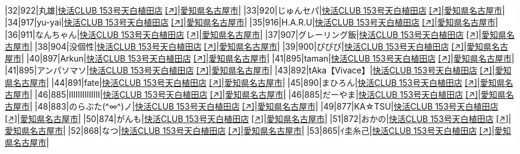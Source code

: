 |32|922|<span class="rank-name-dl">丸雄</span>|<a href="/darts/rank/shops/cb4184af0e42a77525d56fb0e5c39bac.html">快活CLUB 153号天白植田店</a> <a href="https://search.dartslive.com/jp/shop/cb4184af0e42a77525d56fb0e5c39bac">[↗]</a>|<a href="/darts/rank/愛知県/名古屋市">愛知県名古屋市</a>|
|33|920|<span class="rank-name-dl">じゅんセパ</span>|<a href="/darts/rank/shops/cb4184af0e42a77525d56fb0e5c39bac.html">快活CLUB 153号天白植田店</a> <a href="https://search.dartslive.com/jp/shop/cb4184af0e42a77525d56fb0e5c39bac">[↗]</a>|<a href="/darts/rank/愛知県/名古屋市">愛知県名古屋市</a>|
|34|917|<span class="rank-name-dl">yu-yai</span>|<a href="/darts/rank/shops/cb4184af0e42a77525d56fb0e5c39bac.html">快活CLUB 153号天白植田店</a> <a href="https://search.dartslive.com/jp/shop/cb4184af0e42a77525d56fb0e5c39bac">[↗]</a>|<a href="/darts/rank/愛知県/名古屋市">愛知県名古屋市</a>|
|35|916|<span class="rank-name-dl">H.A.R.U</span>|<a href="/darts/rank/shops/cb4184af0e42a77525d56fb0e5c39bac.html">快活CLUB 153号天白植田店</a> <a href="https://search.dartslive.com/jp/shop/cb4184af0e42a77525d56fb0e5c39bac">[↗]</a>|<a href="/darts/rank/愛知県/名古屋市">愛知県名古屋市</a>|
|36|911|<span class="rank-name-dl">なんちゃん</span>|<a href="/darts/rank/shops/cb4184af0e42a77525d56fb0e5c39bac.html">快活CLUB 153号天白植田店</a> <a href="https://search.dartslive.com/jp/shop/cb4184af0e42a77525d56fb0e5c39bac">[↗]</a>|<a href="/darts/rank/愛知県/名古屋市">愛知県名古屋市</a>|
|37|907|<span class="rank-name-dl">グレーリング飯</span>|<a href="/darts/rank/shops/cb4184af0e42a77525d56fb0e5c39bac.html">快活CLUB 153号天白植田店</a> <a href="https://search.dartslive.com/jp/shop/cb4184af0e42a77525d56fb0e5c39bac">[↗]</a>|<a href="/darts/rank/愛知県/名古屋市">愛知県名古屋市</a>|
|38|904|<span class="rank-name-dl">没個性</span>|<a href="/darts/rank/shops/cb4184af0e42a77525d56fb0e5c39bac.html">快活CLUB 153号天白植田店</a> <a href="https://search.dartslive.com/jp/shop/cb4184af0e42a77525d56fb0e5c39bac">[↗]</a>|<a href="/darts/rank/愛知県/名古屋市">愛知県名古屋市</a>|
|39|900|<span class="rank-name-dl">ぴぴぴ</span>|<a href="/darts/rank/shops/cb4184af0e42a77525d56fb0e5c39bac.html">快活CLUB 153号天白植田店</a> <a href="https://search.dartslive.com/jp/shop/cb4184af0e42a77525d56fb0e5c39bac">[↗]</a>|<a href="/darts/rank/愛知県/名古屋市">愛知県名古屋市</a>|
|40|897|<span class="rank-name-dl">Arkun</span>|<a href="/darts/rank/shops/cb4184af0e42a77525d56fb0e5c39bac.html">快活CLUB 153号天白植田店</a> <a href="https://search.dartslive.com/jp/shop/cb4184af0e42a77525d56fb0e5c39bac">[↗]</a>|<a href="/darts/rank/愛知県/名古屋市">愛知県名古屋市</a>|
|41|895|<span class="rank-name-dl">taman</span>|<a href="/darts/rank/shops/cb4184af0e42a77525d56fb0e5c39bac.html">快活CLUB 153号天白植田店</a> <a href="https://search.dartslive.com/jp/shop/cb4184af0e42a77525d56fb0e5c39bac">[↗]</a>|<a href="/darts/rank/愛知県/名古屋市">愛知県名古屋市</a>|
|41|895|<span class="rank-name-dl">アンパソマソ</span>|<a href="/darts/rank/shops/cb4184af0e42a77525d56fb0e5c39bac.html">快活CLUB 153号天白植田店</a> <a href="https://search.dartslive.com/jp/shop/cb4184af0e42a77525d56fb0e5c39bac">[↗]</a>|<a href="/darts/rank/愛知県/名古屋市">愛知県名古屋市</a>|
|43|892|<span class="rank-name-dl">tAka【Vivace】</span>|<a href="/darts/rank/shops/cb4184af0e42a77525d56fb0e5c39bac.html">快活CLUB 153号天白植田店</a> <a href="https://search.dartslive.com/jp/shop/cb4184af0e42a77525d56fb0e5c39bac">[↗]</a>|<a href="/darts/rank/愛知県/名古屋市">愛知県名古屋市</a>|
|44|891|<span class="rank-name-dl">fate</span>|<a href="/darts/rank/shops/cb4184af0e42a77525d56fb0e5c39bac.html">快活CLUB 153号天白植田店</a> <a href="https://search.dartslive.com/jp/shop/cb4184af0e42a77525d56fb0e5c39bac">[↗]</a>|<a href="/darts/rank/愛知県/名古屋市">愛知県名古屋市</a>|
|45|890|<span class="rank-name-dl">まひろん</span>|<a href="/darts/rank/shops/cb4184af0e42a77525d56fb0e5c39bac.html">快活CLUB 153号天白植田店</a> <a href="https://search.dartslive.com/jp/shop/cb4184af0e42a77525d56fb0e5c39bac">[↗]</a>|<a href="/darts/rank/愛知県/名古屋市">愛知県名古屋市</a>|
|46|885|<span class="rank-name-dl">IIIIIIIIIIIIII</span>|<a href="/darts/rank/shops/cb4184af0e42a77525d56fb0e5c39bac.html">快活CLUB 153号天白植田店</a> <a href="https://search.dartslive.com/jp/shop/cb4184af0e42a77525d56fb0e5c39bac">[↗]</a>|<a href="/darts/rank/愛知県/名古屋市">愛知県名古屋市</a>|
|46|885|<span class="rank-name-dl">だーやま</span>|<a href="/darts/rank/shops/cb4184af0e42a77525d56fb0e5c39bac.html">快活CLUB 153号天白植田店</a> <a href="https://search.dartslive.com/jp/shop/cb4184af0e42a77525d56fb0e5c39bac">[↗]</a>|<a href="/darts/rank/愛知県/名古屋市">愛知県名古屋市</a>|
|48|883|<span class="rank-name-dl">のらぶた(^∞^)ノ</span>|<a href="/darts/rank/shops/cb4184af0e42a77525d56fb0e5c39bac.html">快活CLUB 153号天白植田店</a> <a href="https://search.dartslive.com/jp/shop/cb4184af0e42a77525d56fb0e5c39bac">[↗]</a>|<a href="/darts/rank/愛知県/名古屋市">愛知県名古屋市</a>|
|49|877|<span class="rank-name-dl">KA☆TSU</span>|<a href="/darts/rank/shops/cb4184af0e42a77525d56fb0e5c39bac.html">快活CLUB 153号天白植田店</a> <a href="https://search.dartslive.com/jp/shop/cb4184af0e42a77525d56fb0e5c39bac">[↗]</a>|<a href="/darts/rank/愛知県/名古屋市">愛知県名古屋市</a>|
|50|874|<span class="rank-name-dl">がんも</span>|<a href="/darts/rank/shops/cb4184af0e42a77525d56fb0e5c39bac.html">快活CLUB 153号天白植田店</a> <a href="https://search.dartslive.com/jp/shop/cb4184af0e42a77525d56fb0e5c39bac">[↗]</a>|<a href="/darts/rank/愛知県/名古屋市">愛知県名古屋市</a>|
|51|872|<span class="rank-name-dl">おかの</span>|<a href="/darts/rank/shops/cb4184af0e42a77525d56fb0e5c39bac.html">快活CLUB 153号天白植田店</a> <a href="https://search.dartslive.com/jp/shop/cb4184af0e42a77525d56fb0e5c39bac">[↗]</a>|<a href="/darts/rank/愛知県/名古屋市">愛知県名古屋市</a>|
|52|868|<span class="rank-name-dl">なつ</span>|<a href="/darts/rank/shops/cb4184af0e42a77525d56fb0e5c39bac.html">快活CLUB 153号天白植田店</a> <a href="https://search.dartslive.com/jp/shop/cb4184af0e42a77525d56fb0e5c39bac">[↗]</a>|<a href="/darts/rank/愛知県/名古屋市">愛知県名古屋市</a>|
|53|865|<span class="rank-name-dl">ｲ圭糸己</span>|<a href="/darts/rank/shops/cb4184af0e42a77525d56fb0e5c39bac.html">快活CLUB 153号天白植田店</a> <a href="https://search.dartslive.com/jp/shop/cb4184af0e42a77525d56fb0e5c39bac">[↗]</a>|<a href="/darts/rank/愛知県/名古屋市">愛知県名古屋市</a>|